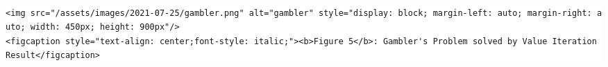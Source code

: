     <img src="/assets/images/2021-07-25/gambler.png" alt="gambler" style="display: block; margin-left: auto; margin-right: auto; width: 450px; height: 900px"/>
    <figcaption style="text-align: center;font-style: italic;"><b>Figure 5</b>: Gambler's Problem solved by Value Iteration Result</figcaption>
</figure>
